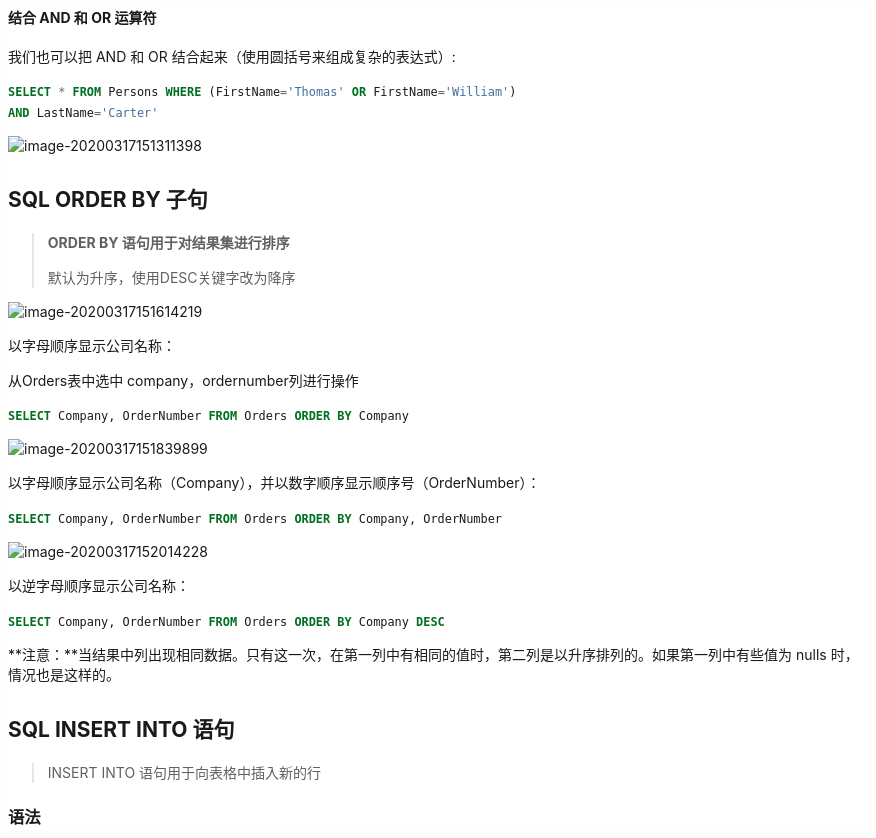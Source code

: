 

#### 结合 AND 和 OR 运算符

我们也可以把 AND 和 OR 结合起来（使用圆括号来组成复杂的表达式）:

```sql
SELECT * FROM Persons WHERE (FirstName='Thomas' OR FirstName='William')
AND LastName='Carter'
```

![image-20200317151311398](C:\Users\DELL\AppData\Roaming\Typora\typora-user-images\image-20200317151311398.png)



## **SQL ORDER BY 子句**

>   **ORDER BY 语句用于对结果集进行排序**
>
>   默认为升序，使用DESC关键字改为降序

![image-20200317151614219](C:\Users\DELL\AppData\Roaming\Typora\typora-user-images\image-20200317151614219.png)

以字母顺序显示公司名称：

从Orders表中选中 company，ordernumber列进行操作

```sql
SELECT Company, OrderNumber FROM Orders ORDER BY Company
```

![image-20200317151839899](C:\Users\DELL\AppData\Roaming\Typora\typora-user-images\image-20200317151839899.png)



以字母顺序显示公司名称（Company），并以数字顺序显示顺序号（OrderNumber）：

```sql
SELECT Company, OrderNumber FROM Orders ORDER BY Company, OrderNumber
```

![image-20200317152014228](C:\Users\DELL\AppData\Roaming\Typora\typora-user-images\image-20200317152014228.png)



以逆字母顺序显示公司名称：

```sql
SELECT Company, OrderNumber FROM Orders ORDER BY Company DESC
```

**注意：**当结果中列出现相同数据。只有这一次，在第一列中有相同的值时，第二列是以升序排列的。如果第一列中有些值为 nulls 时，情况也是这样的。



## **SQL INSERT INTO 语句**

>   INSERT INTO 语句用于向表格中插入新的行

### 语法
